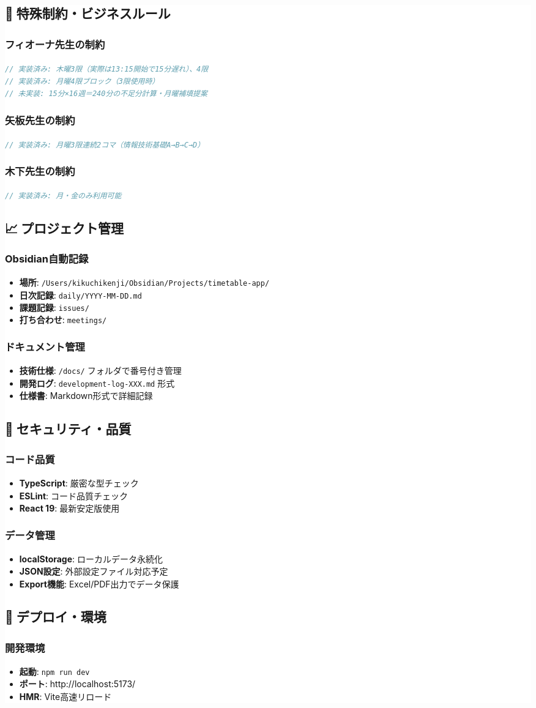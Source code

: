 ## 🎯 特殊制約・ビジネスルール

### フィオーナ先生の制約
```typescript
// 実装済み: 木曜3限（実際は13:15開始で15分遅れ）、4限
// 実装済み: 月曜4限ブロック（3限使用時）
// 未実装: 15分×16週＝240分の不足分計算・月曜補填提案
```

### 矢板先生の制約
```typescript
// 実装済み: 月曜3限連続2コマ（情報技術基礎A→B→C→D）
```

### 木下先生の制約
```typescript
// 実装済み: 月・金のみ利用可能
```

## 📈 プロジェクト管理

### Obsidian自動記録
- **場所**: `/Users/kikuchikenji/Obsidian/Projects/timetable-app/`
- **日次記録**: `daily/YYYY-MM-DD.md`
- **課題記録**: `issues/`
- **打ち合わせ**: `meetings/`

### ドキュメント管理
- **技術仕様**: `/docs/` フォルダで番号付き管理
- **開発ログ**: `development-log-XXX.md` 形式
- **仕様書**: Markdown形式で詳細記録

## 🔐 セキュリティ・品質

### コード品質
- **TypeScript**: 厳密な型チェック
- **ESLint**: コード品質チェック
- **React 19**: 最新安定版使用

### データ管理
- **localStorage**: ローカルデータ永続化
- **JSON設定**: 外部設定ファイル対応予定
- **Export機能**: Excel/PDF出力でデータ保護

## 🚀 デプロイ・環境

### 開発環境
- **起動**: `npm run dev`
- **ポート**: http://localhost:5173/
- **HMR**: Vite高速リロード
